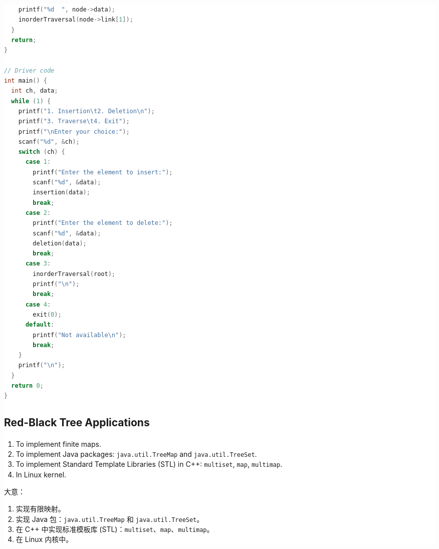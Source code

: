 ```c
    printf("%d  ", node->data);
    inorderTraversal(node->link[1]);
  }
  return;
}

// Driver code
int main() {
  int ch, data;
  while (1) {
    printf("1. Insertion\t2. Deletion\n");
    printf("3. Traverse\t4. Exit");
    printf("\nEnter your choice:");
    scanf("%d", &ch);
    switch (ch) {
      case 1:
        printf("Enter the element to insert:");
        scanf("%d", &data);
        insertion(data);
        break;
      case 2:
        printf("Enter the element to delete:");
        scanf("%d", &data);
        deletion(data);
        break;
      case 3:
        inorderTraversal(root);
        printf("\n");
        break;
      case 4:
        exit(0);
      default:
        printf("Not available\n");
        break;
    }
    printf("\n");
  }
  return 0;
}
```





## Red-Black Tree Applications

1.  To implement finite maps.
2.  To implement Java packages: `java.util.TreeMap` and `java.util.TreeSet`.
3.  To implement Standard Template Libraries (STL) in C++: `multiset`, `map`, `multimap`.
4.  In Linux kernel.

大意：

1.  实现有限映射。
2.  实现 Java 包：`java.util.TreeMap` 和 `java.util.TreeSet`。
3.  在 C++ 中实现标准模板库 (STL)：`multiset`、`map`、`multimap`。
4.  在 Linux 内核中。
